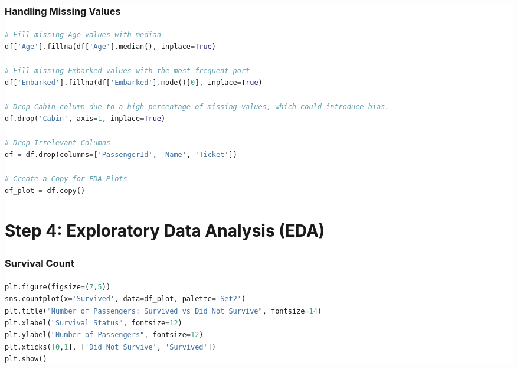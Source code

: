### Handling Missing Values

```python
# Fill missing Age values with median
df['Age'].fillna(df['Age'].median(), inplace=True)

# Fill missing Embarked values with the most frequent port
df['Embarked'].fillna(df['Embarked'].mode()[0], inplace=True)

# Drop Cabin column due to a high percentage of missing values, which could introduce bias.
df.drop('Cabin', axis=1, inplace=True)

# Drop Irrelevant Columns
df = df.drop(columns=['PassengerId', 'Name', 'Ticket'])

# Create a Copy for EDA Plots
df_plot = df.copy()
```
# Step 4: Exploratory Data Analysis (EDA)

### Survival Count

```python
plt.figure(figsize=(7,5))
sns.countplot(x='Survived', data=df_plot, palette='Set2')
plt.title("Number of Passengers: Survived vs Did Not Survive", fontsize=14)
plt.xlabel("Survival Status", fontsize=12)
plt.ylabel("Number of Passengers", fontsize=12)
plt.xticks([0,1], ['Did Not Survive', 'Survived'])
plt.show()
```